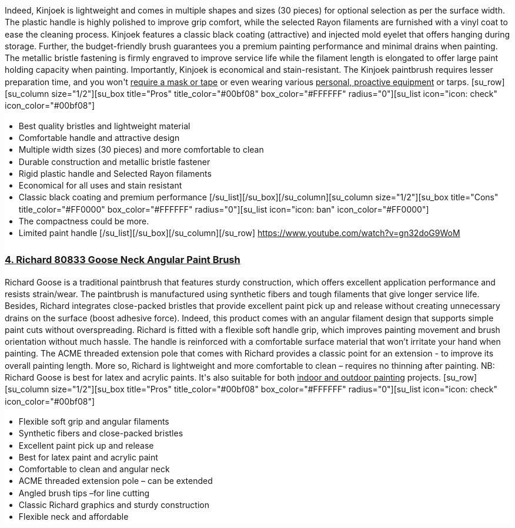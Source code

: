 Indeed, Kinjoek is lightweight and comes in multiple shapes and sizes (30 pieces) for optional selection as per the surface width. The plastic handle is highly polished to improve grip comfort, while the selected Rayon filaments are furnished with a vinyl coat to ease the cleaning process.
Kinjoek features a classic black coating (attractive) and injected mold eyelet that offers hanging during storage. Further, the budget-friendly brush guarantees you a premium painting performance and minimal drains when painting.
The metallic bristle fastening is firmly engraved to improve service life while the filament length is elongated to offer large paint holding capacity when painting. Importantly, Kinjoek is economical and stain-resistant.
The Kinjoek paintbrush requires lesser preparation time, and you won't
[require a mask or tape](https://pestpolicy.com/best-painters-tape-for-textured-walls/)
or even wearing various
[personal, proactive equipment](https://pestpolicy.com)
or tarps.
[su_row][su_column size="1/2"][su_box title="Pros" title_color="#00bf08" box_color="#FFFFFF" radius="0"][su_list icon="icon: check" icon_color="#00bf08"]
- Best quality bristles and lightweight material
- Comfortable handle and attractive design
- Multiple width sizes (30 pieces) and more comfortable to clean
- Durable construction and metallic bristle fastener
- Rigid plastic handle and Selected Rayon filaments
- Economical for all uses and stain resistant
- Classic black coating and premium performance
[/su_list][/su_box][/su_column][su_column size="1/2"][su_box title="Cons" title_color="#FF0000" box_color="#FFFFFF" radius="0"][su_list icon="icon: ban" icon_color="#FF0000"]
- The compactness could be more.
- Limited paint handle
[/su_list][/su_box][/su_column][/su_row]
https://www.youtube.com/watch?v=gn32doG9WoM
### [4. Richard 80833 Goose Neck Angular Paint Brush](https://www.amazon.com/dp/B0051BMCO0/?tag=p-policy-20)
Richard Goose is a traditional paintbrush that features sturdy construction, which offers excellent application performance and resists strain/wear. The paintbrush is manufactured using synthetic fibers and tough filaments that give longer service life.
[](https://www.amazon.com/dp/B0051BMCO0/?tag=p-policy-20)
[](https://www.amazon.com/dp/B06XGFSJVJ/?tag=p-policy-20)
[](https://www.amazon.com/dp/B00MDVLOBS/?tag=p-policy-20)
[](https://www.amazon.com/dp/B00MV8MWEQ/?tag=p-policy-20)
Besides, Richard integrates close-packed bristles that provide excellent paint pick up and release without creating unnecessary drains on the surface (boost adhesive force). Indeed, this product comes with an angular filament design that supports simple paint cuts without overspreading.
Richard is fitted with a flexible soft handle grip, which improves painting movement and brush orientation without much hassle. The handle is reinforced with a comfortable surface material that won’t irritate your hand when painting.
The ACME threaded extension pole that comes with Richard provides a classic point for an extension - to improve its overall painting length. More so, Richard is lightweight and more comfortable to clean – requires no thinning after painting.
NB: Richard Goose is best for latex and acrylic paints. It's also suitable for both
[indoor and outdoor painting](https://pestpolicy.com/difference-between-interior-and-exterior-paint/)
projects.
[su_row][su_column size="1/2"][su_box title="Pros" title_color="#00bf08" box_color="#FFFFFF" radius="0"][su_list icon="icon: check" icon_color="#00bf08"]
- Flexible soft grip and angular filaments
- Synthetic fibers and close-packed bristles
- Excellent paint pick up and release
- Best for latex paint and acrylic paint
- Comfortable to clean and angular neck
- ACME threaded extension pole – can be extended
- Angled brush tips –for line cutting
- Classic Richard graphics and sturdy construction
- Flexible neck and affordable